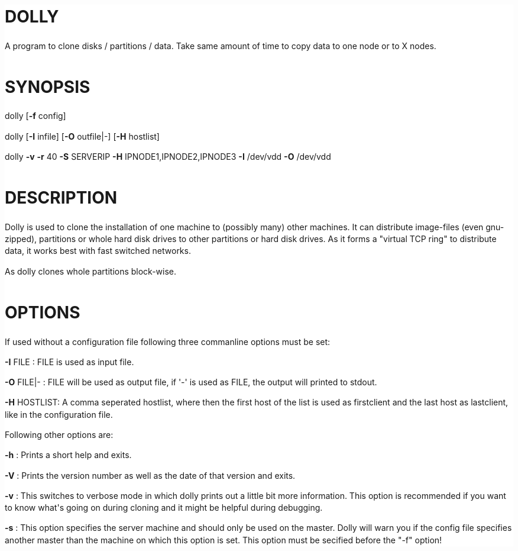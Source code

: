 DOLLY
=====
A program to clone disks / partitions / data.
Take same amount of time to copy data to one node or to X nodes.

SYNOPSIS
========

dolly \[**-f** config\]

dolly \[**-I** infile\] \[**-O** outfile\|-\] \[**-H** hostlist\] 

dolly **-v** **-r** 40 **-S** SERVERIP **-H** IPNODE1,IPNODE2,IPNODE3 **-I** /dev/vdd **-O** /dev/vdd

DESCRIPTION
===========

Dolly is used to clone the installation of one machine to (possibly
many) other machines. It can distribute image-files (even gnu-zipped),
partitions or whole hard disk drives to other partitions or hard disk
drives. As it forms a "virtual TCP ring" to distribute data, it works
best with fast switched networks.

As dolly clones whole partitions block-wise.

OPTIONS
=======
If used without a configuration file following three commanline options must be
set:

**-I** FILE : FILE is used as input file.

**-O** FILE\|- : FILE will be used as output file, if '-' is used as FILE, the
output will printed to stdout.

**-H** HOSTLIST: A comma seperated hostlist, where then the first host of the list
is used as firstclient and the last host  as lastclient, like in the
configuration file.

Following other options are:

  **-h**
 :   Prints a short help and exits.

  **-V**
 :   Prints the version number as well as the date of that version and exits.

  **-v**
 :  This switches to verbose mode in which dolly prints out a little
    bit more information. This option is recommended if you want to
    know what's going on during cloning and it might be helpful during
    debugging.

  **-s**
 :  This option specifies the server machine and should only be used
    on the master. Dolly will warn you if the config file specifies
    another master than the machine on which this option is set.
    This option must be secified before the "-f" option!
